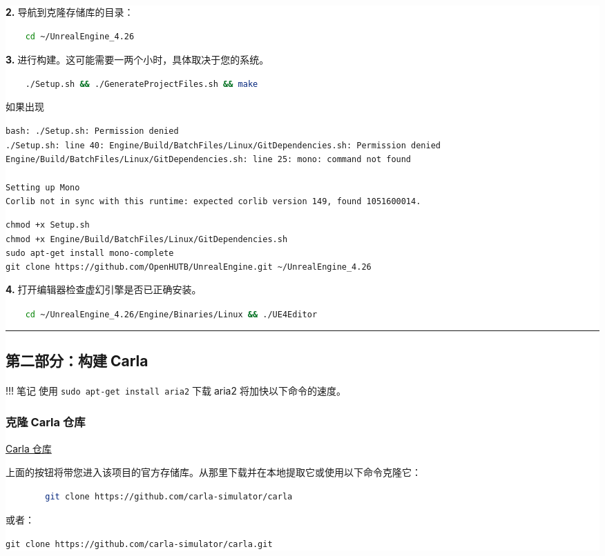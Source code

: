__2.__ 导航到克隆存储库的目录：
```sh
    cd ~/UnrealEngine_4.26
```

__3.__ 进行构建。这可能需要一两个小时，具体取决于您的系统。
```sh
    ./Setup.sh && ./GenerateProjectFiles.sh && make
```
如果出现
```text
bash: ./Setup.sh: Permission denied
./Setup.sh: line 40: Engine/Build/BatchFiles/Linux/GitDependencies.sh: Permission denied
Engine/Build/BatchFiles/Linux/GitDependencies.sh: line 25: mono: command not found

Setting up Mono
Corlib not in sync with this runtime: expected corlib version 149, found 1051600014.
```

```shell
chmod +x Setup.sh
chmod +x Engine/Build/BatchFiles/Linux/GitDependencies.sh
sudo apt-get install mono-complete
git clone https://github.com/OpenHUTB/UnrealEngine.git ~/UnrealEngine_4.26
```

__4.__ 打开编辑器检查虚幻引擎是否已正确安装。
```sh
    cd ~/UnrealEngine_4.26/Engine/Binaries/Linux && ./UE4Editor
```

---

## 第二部分：构建 Carla

!!! 笔记
    使用 `sudo apt-get install aria2` 下载 aria2 将加快以下命令的速度。

### 克隆 Carla 仓库

<div class="build-buttons">
<p>
<a href="https://github.com/carla-simulator/carla" target="_blank" class="btn btn-neutral" title="Go to the CARLA repository">
<span class="icon icon-github"></span> Carla 仓库</a>
</p>
</div>
上面的按钮将带您进入该项目的官方存储库。从那里下载并在本地提取它或使用以下命令克隆它：

```sh
        git clone https://github.com/carla-simulator/carla
```

或者：
```shell
git clone https://github.com/carla-simulator/carla.git
```
